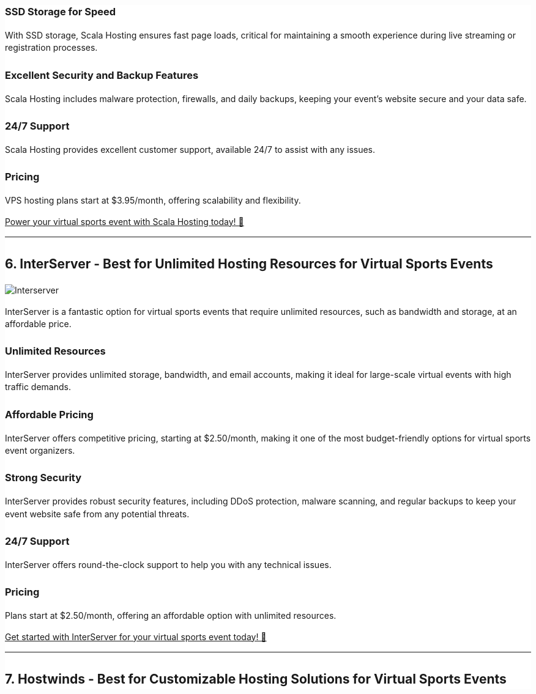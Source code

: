 ### SSD Storage for Speed  
With SSD storage, Scala Hosting ensures fast page loads, critical for maintaining a smooth experience during live streaming or registration processes.  

### Excellent Security and Backup Features  
Scala Hosting includes malware protection, firewalls, and daily backups, keeping your event’s website secure and your data safe.  

### 24/7 Support  
Scala Hosting provides excellent customer support, available 24/7 to assist with any issues.  

### Pricing  
VPS hosting plans start at $3.95/month, offering scalability and flexibility.  

[Power your virtual sports event with Scala Hosting today! 💨](https://snipitx.com/scala-jy)  

---

## 6. InterServer - Best for Unlimited Hosting Resources for Virtual Sports Events  

![Interserver](https://i.imgur.com/OM5dOEW.jpeg "Interserver Hosting")  

InterServer is a fantastic option for virtual sports events that require unlimited resources, such as bandwidth and storage, at an affordable price.  

### Unlimited Resources  
InterServer provides unlimited storage, bandwidth, and email accounts, making it ideal for large-scale virtual events with high traffic demands.  

### Affordable Pricing  
InterServer offers competitive pricing, starting at $2.50/month, making it one of the most budget-friendly options for virtual sports event organizers.  

### Strong Security  
InterServer provides robust security features, including DDoS protection, malware scanning, and regular backups to keep your event website safe from any potential threats.  

### 24/7 Support  
InterServer offers round-the-clock support to help you with any technical issues.  

### Pricing  
Plans start at $2.50/month, offering an affordable option with unlimited resources.  

[Get started with InterServer for your virtual sports event today! 🏅](https://snipitx.com/interserver-jy)  

---

## 7. Hostwinds - Best for Customizable Hosting Solutions for Virtual Sports Events  
